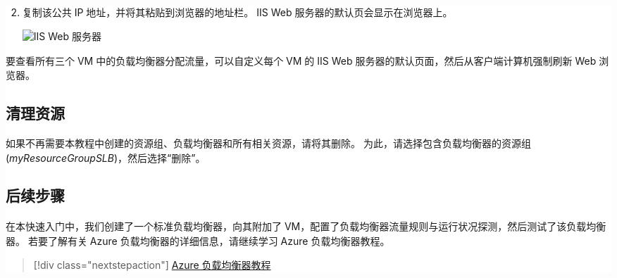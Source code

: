 2. 复制该公共 IP 地址，并将其粘贴到浏览器的地址栏。 IIS Web 服务器的默认页会显示在浏览器上。

   ![IIS Web 服务器](./media/tutorial-load-balancer-standard-zonal-portal/load-balancer-test.png)

要查看所有三个 VM 中的负载均衡器分配流量，可以自定义每个 VM 的 IIS Web 服务器的默认页面，然后从客户端计算机强制刷新 Web 浏览器。

## <a name="clean-up-resources"></a>清理资源

如果不再需要本教程中创建的资源组、负载均衡器和所有相关资源，请将其删除。 为此，请选择包含负载均衡器的资源组 (*myResourceGroupSLB*)，然后选择“删除”。 

## <a name="next-steps"></a>后续步骤

在本快速入门中，我们创建了一个标准负载均衡器，向其附加了 VM，配置了负载均衡器流量规则与运行状况探测，然后测试了该负载均衡器。 若要了解有关 Azure 负载均衡器的详细信息，请继续学习 Azure 负载均衡器教程。

> [!div class="nextstepaction"]
> [Azure 负载均衡器教程](tutorial-load-balancer-standard-public-zone-redundant-portal.md)

